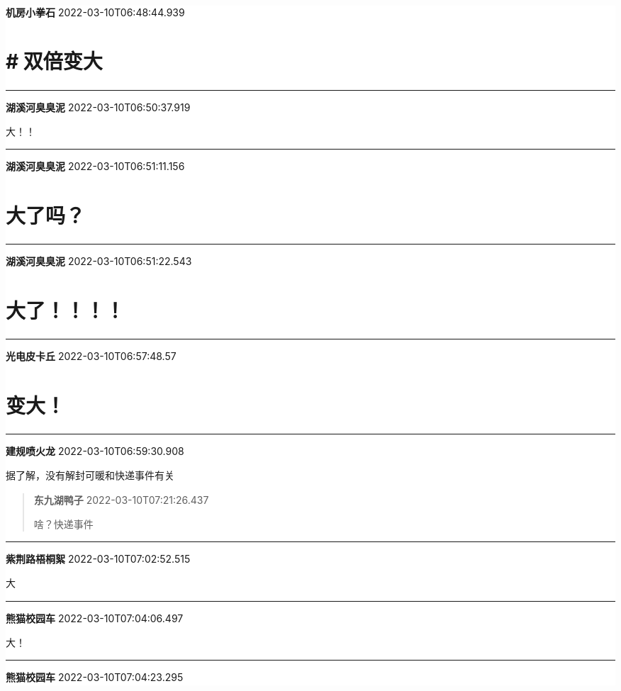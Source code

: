
**机房小拳石** 2022-03-10T06:48:44.939

# # 双倍变大

---

**湖溪河臭臭泥** 2022-03-10T06:50:37.919

大！！

---

**湖溪河臭臭泥** 2022-03-10T06:51:11.156

# 大了吗？

---

**湖溪河臭臭泥** 2022-03-10T06:51:22.543

# 大了！！！！

---

**光电皮卡丘** 2022-03-10T06:57:48.57

# 变大！

---

**建规喷火龙** 2022-03-10T06:59:30.908

据了解，没有解封可暖和快递事件有关

> **东九湖鸭子** 2022-03-10T07:21:26.437
> 
> 啥？快递事件


---

**紫荆路梧桐絮** 2022-03-10T07:02:52.515

大

---

**熊猫校园车** 2022-03-10T07:04:06.497

大！

---

**熊猫校园车** 2022-03-10T07:04:23.295
